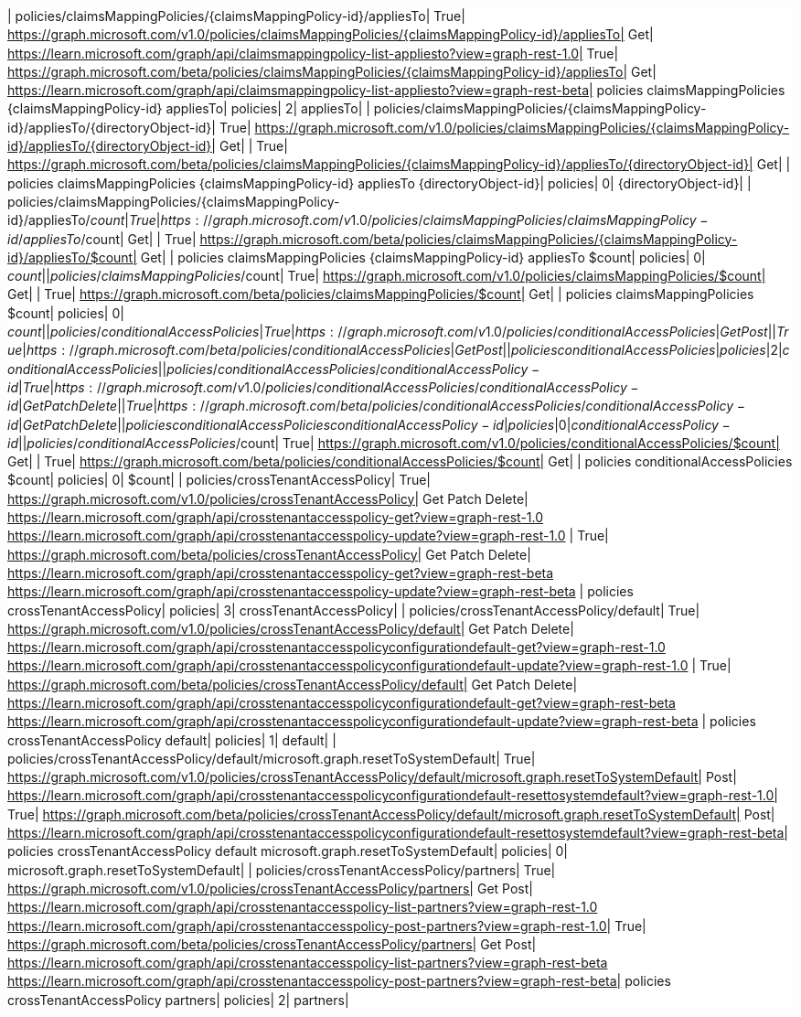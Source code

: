 | policies/claimsMappingPolicies/{claimsMappingPolicy-id}/appliesTo| True| https://graph.microsoft.com/v1.0/policies/claimsMappingPolicies/{claimsMappingPolicy-id}/appliesTo| Get| https://learn.microsoft.com/graph/api/claimsmappingpolicy-list-appliesto?view=graph-rest-1.0| True| https://graph.microsoft.com/beta/policies/claimsMappingPolicies/{claimsMappingPolicy-id}/appliesTo| Get| https://learn.microsoft.com/graph/api/claimsmappingpolicy-list-appliesto?view=graph-rest-beta| policies claimsMappingPolicies {claimsMappingPolicy-id} appliesTo| policies| 2| appliesTo|
| policies/claimsMappingPolicies/{claimsMappingPolicy-id}/appliesTo/{directoryObject-id}| True| https://graph.microsoft.com/v1.0/policies/claimsMappingPolicies/{claimsMappingPolicy-id}/appliesTo/{directoryObject-id}| Get| | True| https://graph.microsoft.com/beta/policies/claimsMappingPolicies/{claimsMappingPolicy-id}/appliesTo/{directoryObject-id}| Get| | policies claimsMappingPolicies {claimsMappingPolicy-id} appliesTo {directoryObject-id}| policies| 0| {directoryObject-id}|
| policies/claimsMappingPolicies/{claimsMappingPolicy-id}/appliesTo/$count| True| https://graph.microsoft.com/v1.0/policies/claimsMappingPolicies/{claimsMappingPolicy-id}/appliesTo/$count| Get| | True| https://graph.microsoft.com/beta/policies/claimsMappingPolicies/{claimsMappingPolicy-id}/appliesTo/$count| Get| | policies claimsMappingPolicies {claimsMappingPolicy-id} appliesTo $count| policies| 0| $count|
| policies/claimsMappingPolicies/$count| True| https://graph.microsoft.com/v1.0/policies/claimsMappingPolicies/$count| Get| | True| https://graph.microsoft.com/beta/policies/claimsMappingPolicies/$count| Get| | policies claimsMappingPolicies $count| policies| 0| $count|
| policies/conditionalAccessPolicies| True| https://graph.microsoft.com/v1.0/policies/conditionalAccessPolicies| Get Post|  | True| https://graph.microsoft.com/beta/policies/conditionalAccessPolicies| Get Post|  | policies conditionalAccessPolicies| policies| 2| conditionalAccessPolicies|
| policies/conditionalAccessPolicies/{conditionalAccessPolicy-id}| True| https://graph.microsoft.com/v1.0/policies/conditionalAccessPolicies/{conditionalAccessPolicy-id}| Get Patch Delete|   | True| https://graph.microsoft.com/beta/policies/conditionalAccessPolicies/{conditionalAccessPolicy-id}| Get Patch Delete|   | policies conditionalAccessPolicies {conditionalAccessPolicy-id}| policies| 0| {conditionalAccessPolicy-id}|
| policies/conditionalAccessPolicies/$count| True| https://graph.microsoft.com/v1.0/policies/conditionalAccessPolicies/$count| Get| | True| https://graph.microsoft.com/beta/policies/conditionalAccessPolicies/$count| Get| | policies conditionalAccessPolicies $count| policies| 0| $count|
| policies/crossTenantAccessPolicy| True| https://graph.microsoft.com/v1.0/policies/crossTenantAccessPolicy| Get Patch Delete| https://learn.microsoft.com/graph/api/crosstenantaccesspolicy-get?view=graph-rest-1.0 https://learn.microsoft.com/graph/api/crosstenantaccesspolicy-update?view=graph-rest-1.0 | True| https://graph.microsoft.com/beta/policies/crossTenantAccessPolicy| Get Patch Delete| https://learn.microsoft.com/graph/api/crosstenantaccesspolicy-get?view=graph-rest-beta https://learn.microsoft.com/graph/api/crosstenantaccesspolicy-update?view=graph-rest-beta | policies crossTenantAccessPolicy| policies| 3| crossTenantAccessPolicy|
| policies/crossTenantAccessPolicy/default| True| https://graph.microsoft.com/v1.0/policies/crossTenantAccessPolicy/default| Get Patch Delete| https://learn.microsoft.com/graph/api/crosstenantaccesspolicyconfigurationdefault-get?view=graph-rest-1.0 https://learn.microsoft.com/graph/api/crosstenantaccesspolicyconfigurationdefault-update?view=graph-rest-1.0 | True| https://graph.microsoft.com/beta/policies/crossTenantAccessPolicy/default| Get Patch Delete| https://learn.microsoft.com/graph/api/crosstenantaccesspolicyconfigurationdefault-get?view=graph-rest-beta https://learn.microsoft.com/graph/api/crosstenantaccesspolicyconfigurationdefault-update?view=graph-rest-beta | policies crossTenantAccessPolicy default| policies| 1| default|
| policies/crossTenantAccessPolicy/default/microsoft.graph.resetToSystemDefault| True| https://graph.microsoft.com/v1.0/policies/crossTenantAccessPolicy/default/microsoft.graph.resetToSystemDefault| Post| https://learn.microsoft.com/graph/api/crosstenantaccesspolicyconfigurationdefault-resettosystemdefault?view=graph-rest-1.0| True| https://graph.microsoft.com/beta/policies/crossTenantAccessPolicy/default/microsoft.graph.resetToSystemDefault| Post| https://learn.microsoft.com/graph/api/crosstenantaccesspolicyconfigurationdefault-resettosystemdefault?view=graph-rest-beta| policies crossTenantAccessPolicy default microsoft.graph.resetToSystemDefault| policies| 0| microsoft.graph.resetToSystemDefault|
| policies/crossTenantAccessPolicy/partners| True| https://graph.microsoft.com/v1.0/policies/crossTenantAccessPolicy/partners| Get Post| https://learn.microsoft.com/graph/api/crosstenantaccesspolicy-list-partners?view=graph-rest-1.0 https://learn.microsoft.com/graph/api/crosstenantaccesspolicy-post-partners?view=graph-rest-1.0| True| https://graph.microsoft.com/beta/policies/crossTenantAccessPolicy/partners| Get Post| https://learn.microsoft.com/graph/api/crosstenantaccesspolicy-list-partners?view=graph-rest-beta https://learn.microsoft.com/graph/api/crosstenantaccesspolicy-post-partners?view=graph-rest-beta| policies crossTenantAccessPolicy partners| policies| 2| partners|